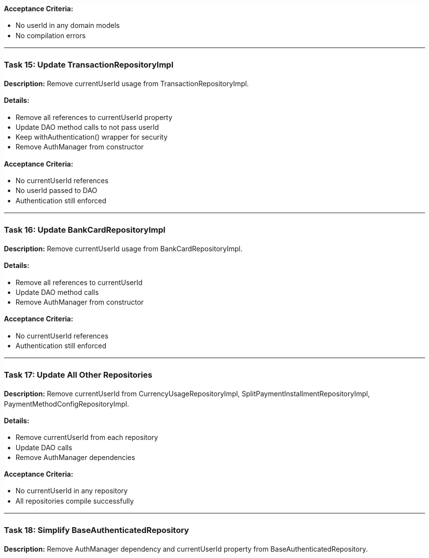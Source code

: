 **Acceptance Criteria:**
- No userId in any domain models
- No compilation errors

---

### Task 15: Update TransactionRepositoryImpl
**Description:** Remove currentUserId usage from TransactionRepositoryImpl.

**Details:**
- Remove all references to currentUserId property
- Update DAO method calls to not pass userId
- Keep withAuthentication() wrapper for security
- Remove AuthManager from constructor

**Acceptance Criteria:**
- No currentUserId references
- No userId passed to DAO
- Authentication still enforced

---

### Task 16: Update BankCardRepositoryImpl
**Description:** Remove currentUserId usage from BankCardRepositoryImpl.

**Details:**
- Remove all references to currentUserId
- Update DAO method calls
- Remove AuthManager from constructor

**Acceptance Criteria:**
- No currentUserId references
- Authentication still enforced

---

### Task 17: Update All Other Repositories
**Description:** Remove currentUserId from CurrencyUsageRepositoryImpl, SplitPaymentInstallmentRepositoryImpl, PaymentMethodConfigRepositoryImpl.

**Details:**
- Remove currentUserId from each repository
- Update DAO calls
- Remove AuthManager dependencies

**Acceptance Criteria:**
- No currentUserId in any repository
- All repositories compile successfully

---

### Task 18: Simplify BaseAuthenticatedRepository
**Description:** Remove AuthManager dependency and currentUserId property from BaseAuthenticatedRepository.
